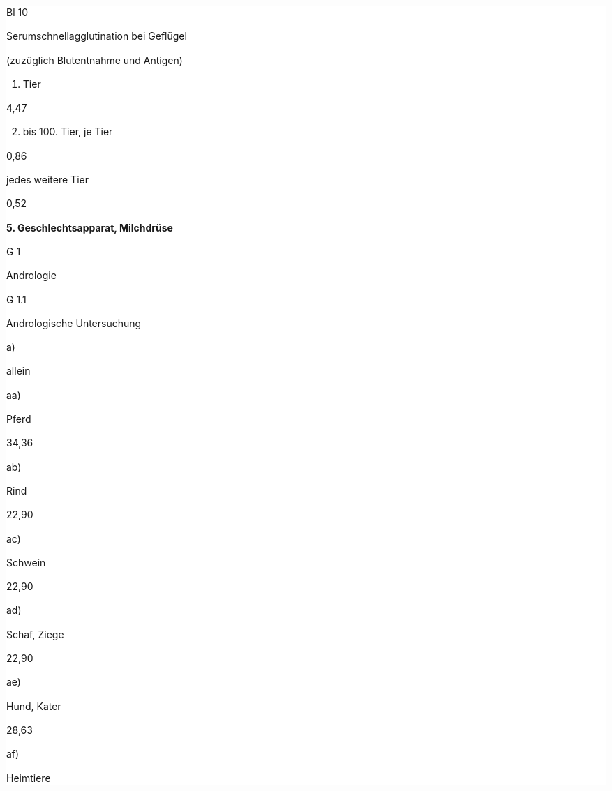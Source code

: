 Bl 10

Serumschnellagglutination bei Geflügel

(zuzüglich Blutentnahme und Antigen)

1. Tier

4,47

2. bis 100. Tier, je Tier

0,86

jedes weitere Tier

0,52

**5. Geschlechtsapparat, Milchdrüse**

G 1

Andrologie

G 1.1

Andrologische Untersuchung

a)

allein

aa)

Pferd

34,36

ab)

Rind

22,90

ac)

Schwein

22,90

ad)

Schaf, Ziege

22,90

ae)

Hund, Kater

28,63

af)

Heimtiere
